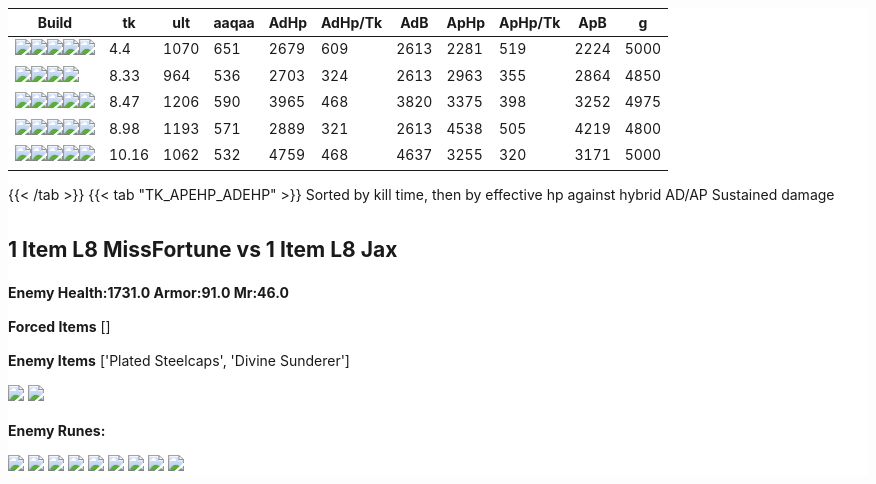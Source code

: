 



 Build |tk|ult|aaqaa|AdHp|AdHp/Tk|AdB|ApHp|ApHp/Tk|ApB|g
-|-|-|-|-|-|-|-|-|-|-
![](/item/6672.png)![](/item/1001.png)![](/item/1053.png)![](/item/1055.png)![](/item/1036.png)|4.4|1070|651|2679|609|2613|2281|519|2224|5000
![](/item/3091.png)![](/item/1001.png)![](/item/1053.png)![](/item/1055.png)|8.33|964|536|2703|324|2613|2963|355|2864|4850
![](/item/6673.png)![](/item/1001.png)![](/item/1055.png)![](/item/1037.png)![](/item/1036.png)|8.47|1206|590|3965|468|3820|3375|398|3252|4975
![](/item/3156.png)![](/item/1001.png)![](/item/1053.png)![](/item/1055.png)![](/item/1036.png)|8.98|1193|571|2889|321|2613|4538|505|4219|4800
![](/item/3026.png)![](/item/1001.png)![](/item/1053.png)![](/item/1055.png)![](/item/1036.png)|10.16|1062|532|4759|468|4637|3255|320|3171|5000
{{< /tab >}}
{{< tab "TK_APEHP_ADEHP" >}}
Sorted by kill time, then by effective hp against hybrid AD/AP Sustained damage
## 1 Item L8 MissFortune vs 1 Item L8 Jax

**Enemy Health:1731.0 Armor:91.0 Mr:46.0**


**Forced Items** []








**Enemy Items** ['Plated Steelcaps', 'Divine Sunderer']





![](/item/3047.png)
![](/item/6632.png)



**Enemy Runes:**





![](/Styles/Resolve/GraspOfTheUndying/GraspOfTheUndying.png)
![](/Styles/Resolve/Demolish/Demolish.png)
![](/Styles/Resolve/BonePlating/BonePlating.png)
![](/Styles/Sorcery/Unflinching/Unflinching.png)
![](/Styles/Inspiration/MagicalFootwear/MagicalFootwear.png)
![](/Styles/Inspiration/BiscuitDelivery/BiscuitDelivery.png)
![](/StatMods/StatModsAttackSpeedIcon.png)
![](/StatMods/StatModsArmorIcon.png)
![](/StatMods/StatModsHealthScalingIcon.png)
